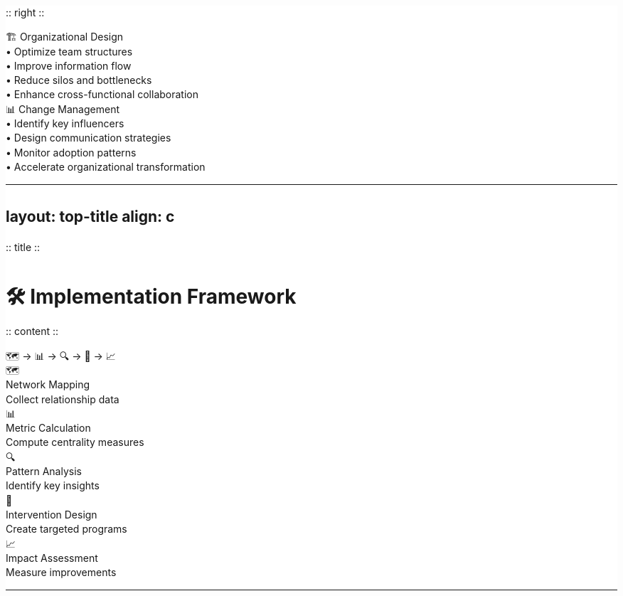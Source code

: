 :: right ::

<div class="bg-blue-100 p-6 rounded-lg mb-6">
  <div class="text-xl font-bold text-blue-800 mb-2">🏗️ Organizational Design</div>
  <div class="text-blue-700 text-sm">
    • Optimize team structures<br>
    • Improve information flow<br>
    • Reduce silos and bottlenecks<br>
    • Enhance cross-functional collaboration
  </div>
</div>

<div class="bg-orange-100 p-6 rounded-lg">
  <div class="text-xl font-bold text-orange-800 mb-2">📊 Change Management</div>
  <div class="text-orange-700 text-sm">
    • Identify key influencers<br>
    • Design communication strategies<br>
    • Monitor adoption patterns<br>
    • Accelerate organizational transformation
  </div>
</div>

---
layout: top-title
align: c
---

:: title ::

# 🛠️ Implementation Framework

:: content ::

<div class="text-4xl mb-6 text-center">🗺️ → 📊 → 🔍 → 🎯 → 📈</div>

<div class="grid grid-cols-5 gap-4 mt-6">
  <div class="text-center">
    <div class="text-3xl mb-2">🗺️</div>
    <div class="text-sm font-semibold">Network Mapping</div>
    <div class="text-xs text-gray-600">Collect relationship data</div>
  </div>
  <div class="text-center">
    <div class="text-3xl mb-2">📊</div>
    <div class="text-sm font-semibold">Metric Calculation</div>
    <div class="text-xs text-gray-600">Compute centrality measures</div>
  </div>
  <div class="text-center">
    <div class="text-3xl mb-2">🔍</div>
    <div class="text-sm font-semibold">Pattern Analysis</div>
    <div class="text-xs text-gray-600">Identify key insights</div>
  </div>
  <div class="text-center">
    <div class="text-3xl mb-2">🎯</div>
    <div class="text-sm font-semibold">Intervention Design</div>
    <div class="text-xs text-gray-600">Create targeted programs</div>
  </div>
  <div class="text-center">
    <div class="text-3xl mb-2">📈</div>
    <div class="text-sm font-semibold">Impact Assessment</div>
    <div class="text-xs text-gray-600">Measure improvements</div>
  </div>
</div>

---